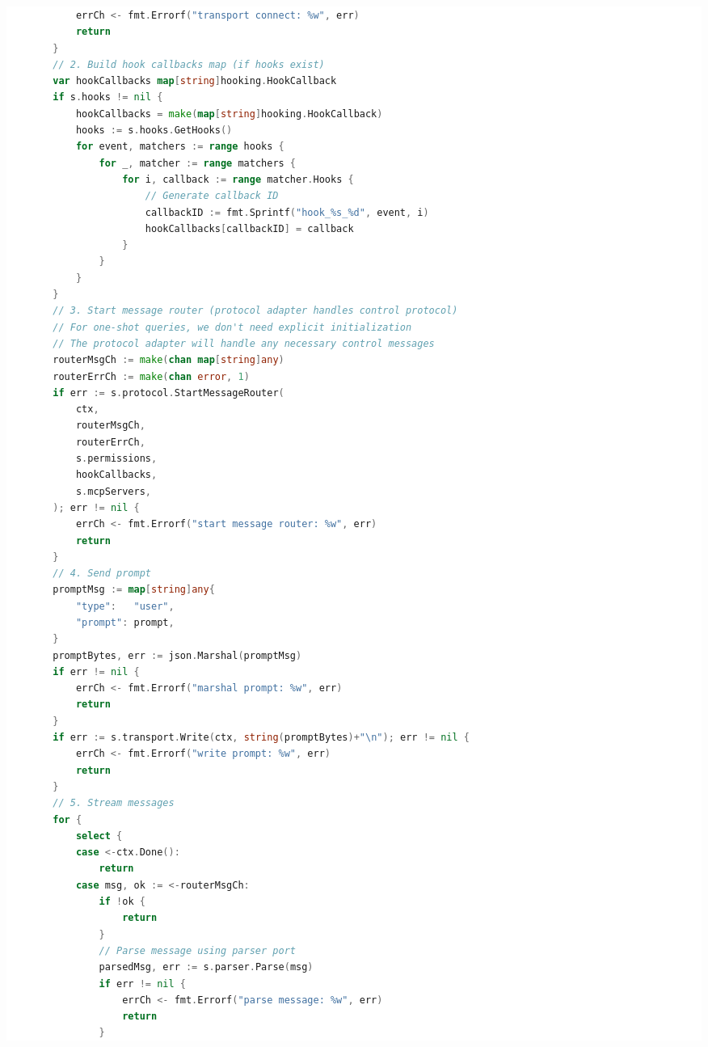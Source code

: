 ```go
			errCh <- fmt.Errorf("transport connect: %w", err)
			return
		}
		// 2. Build hook callbacks map (if hooks exist)
		var hookCallbacks map[string]hooking.HookCallback
		if s.hooks != nil {
			hookCallbacks = make(map[string]hooking.HookCallback)
			hooks := s.hooks.GetHooks()
			for event, matchers := range hooks {
				for _, matcher := range matchers {
					for i, callback := range matcher.Hooks {
						// Generate callback ID
						callbackID := fmt.Sprintf("hook_%s_%d", event, i)
						hookCallbacks[callbackID] = callback
					}
				}
			}
		}
		// 3. Start message router (protocol adapter handles control protocol)
		// For one-shot queries, we don't need explicit initialization
		// The protocol adapter will handle any necessary control messages
		routerMsgCh := make(chan map[string]any)
		routerErrCh := make(chan error, 1)
		if err := s.protocol.StartMessageRouter(
			ctx,
			routerMsgCh,
			routerErrCh,
			s.permissions,
			hookCallbacks,
			s.mcpServers,
		); err != nil {
			errCh <- fmt.Errorf("start message router: %w", err)
			return
		}
		// 4. Send prompt
		promptMsg := map[string]any{
			"type":   "user",
			"prompt": prompt,
		}
		promptBytes, err := json.Marshal(promptMsg)
		if err != nil {
			errCh <- fmt.Errorf("marshal prompt: %w", err)
			return
		}
		if err := s.transport.Write(ctx, string(promptBytes)+"\n"); err != nil {
			errCh <- fmt.Errorf("write prompt: %w", err)
			return
		}
		// 5. Stream messages
		for {
			select {
			case <-ctx.Done():
				return
			case msg, ok := <-routerMsgCh:
				if !ok {
					return
				}
				// Parse message using parser port
				parsedMsg, err := s.parser.Parse(msg)
				if err != nil {
					errCh <- fmt.Errorf("parse message: %w", err)
					return
				}
```